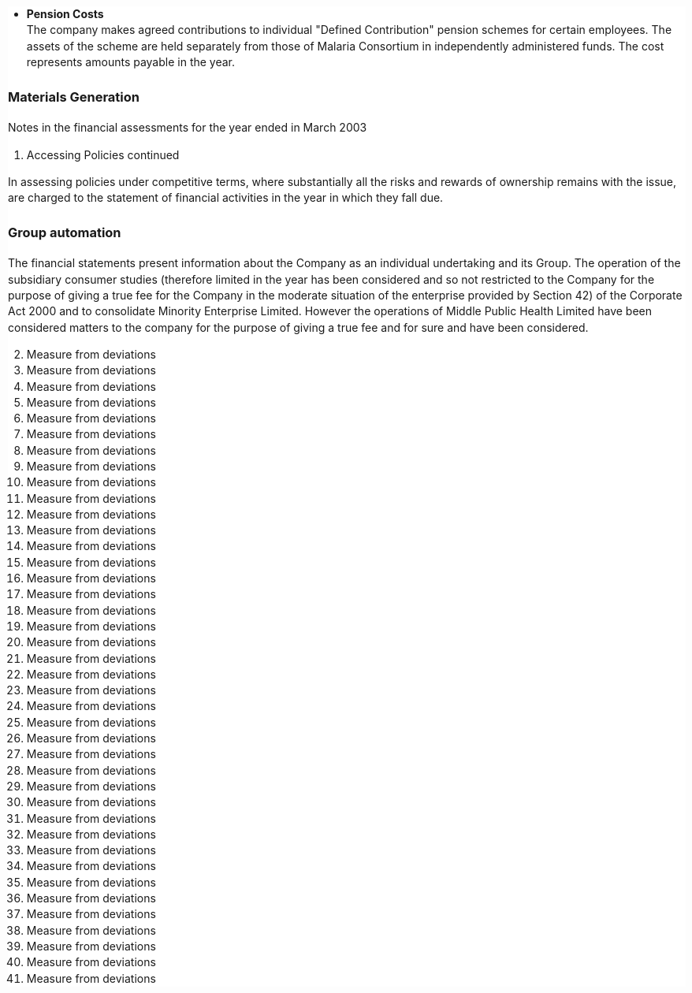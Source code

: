 * **Pension Costs**  
The company makes agreed contributions to individual "Defined Contribution" pension schemes for certain employees. The assets of the scheme are held separately from those of Malaria Consortium in independently administered funds. The cost represents amounts payable in the year.

### Materials Generation

Notes in the financial assessments for the year ended in March 2003

1. Accessing Policies continued

In assessing policies under competitive terms, where substantially all the risks and rewards of ownership remains with the issue, are charged to the statement of financial activities in the year in which they fall due.

### Group automation

The financial statements present information about the Company as an individual undertaking and its Group. The operation of the subsidiary consumer studies (therefore limited in the year has been considered and so not restricted to the Company for the purpose of giving a true fee for the Company in the moderate situation of the enterprise provided by Section 42) of the Corporate Act 2000 and to consolidate Minority Enterprise Limited. However the operations of Middle Public Health Limited have been considered matters to the company for the purpose of giving a true fee and for sure and have been considered.

2. Measure from deviations
2. Measure from deviations
2. Measure from deviations
2. Measure from deviations
2. Measure from deviations
2. Measure from deviations
2. Measure from deviations
2. Measure from deviations
2. Measure from deviations
2. Measure from deviations
2. Measure from deviations
2. Measure from deviations
2. Measure from deviations
2. Measure from deviations
2. Measure from deviations
2. Measure from deviations
2. Measure from deviations
2. Measure from deviations
2. Measure from deviations
2. Measure from deviations
2. Measure from deviations
2. Measure from deviations
2. Measure from deviations
2. Measure from deviations
2. Measure from deviations
2. Measure from deviations
2. Measure from deviations
2. Measure from deviations
2. Measure from deviations
2. Measure from deviations
2. Measure from deviations
2. Measure from deviations
2. Measure from deviations
2. Measure from deviations
2. Measure from deviations
2. Measure from deviations
2. Measure from deviations
2. Measure from deviations
2. Measure from deviations
2. Measure from deviations